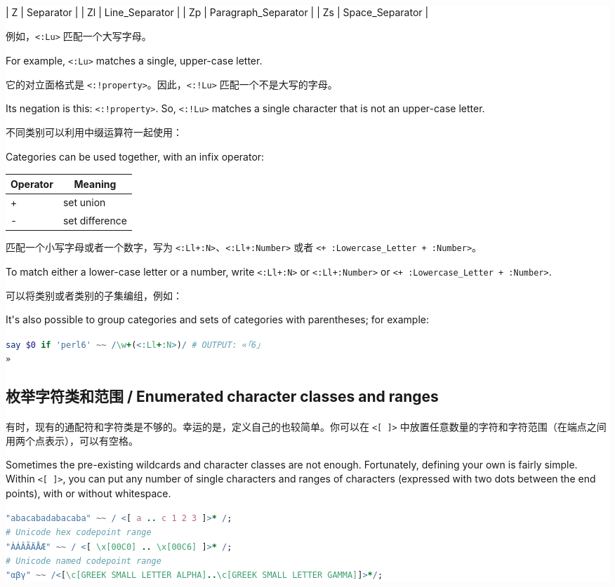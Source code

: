 | Z     | Separator               |
| Zl    | Line_Separator          |
| Zp    | Paragraph_Separator     |
| Zs    | Space_Separator         |

例如，`<:Lu>` 匹配一个大写字母。

For example, `<:Lu>` matches a single, upper-case letter.

它的对立面格式是 `<:!property>`。因此，`<:!Lu>` 匹配一个不是大写的字母。

Its negation is this: `<:!property>`. So, `<:!Lu>` matches a single character that is not an upper-case letter.

不同类别可以利用中缀运算符一起使用：

Categories can be used together, with an infix operator:

| Operator | Meaning        |
| -------- | -------------- |
| +        | set union      |
| -        | set difference |

匹配一个小写字母或者一个数字，写为 `<:Ll+:N>`、`<:Ll+:Number>` 或者 `<+ :Lowercase_Letter + :Number>`。

To match either a lower-case letter or a number, write `<:Ll+:N>` or `<:Ll+:Number>` or `<+ :Lowercase_Letter + :Number>`.

可以将类别或者类别的子集编组，例如：

It's also possible to group categories and sets of categories with parentheses; for example:

```Raku
say $0 if 'perl6' ~~ /\w+(<:Ll+:N>)/ # OUTPUT: «｢6｣
» 
```

<a id="%E6%9E%9A%E4%B8%BE%E5%AD%97%E7%AC%A6%E7%B1%BB%E5%92%8C%E8%8C%83%E5%9B%B4--enumerated-character-classes-and-ranges"></a>
## 枚举字符类和范围 / Enumerated character classes and ranges

有时，现有的通配符和字符类是不够的。幸运的是，定义自己的也较简单。你可以在 `<[ ]>` 中放置任意数量的字符和字符范围（在端点之间用两个点表示），可以有空格。

Sometimes the pre-existing wildcards and character classes are not enough. Fortunately, defining your own is fairly simple. Within `<[ ]>`, you can put any number of single characters and ranges of characters (expressed with two dots between the end points), with or without whitespace.

```Raku
"abacabadabacaba" ~~ / <[ a .. c 1 2 3 ]>* /;
# Unicode hex codepoint range 
"ÀÁÂÃÄÅÆ" ~~ / <[ \x[00C0] .. \x[00C6] ]>* /;
# Unicode named codepoint range 
"αβγ" ~~ /<[\c[GREEK SMALL LETTER ALPHA]..\c[GREEK SMALL LETTER GAMMA]]>*/;
```
